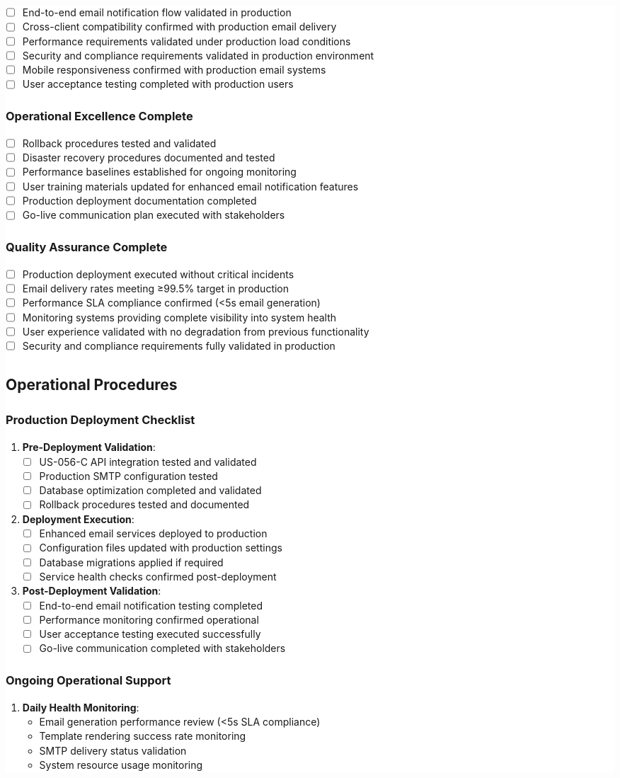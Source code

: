 - [ ] End-to-end email notification flow validated in production
- [ ] Cross-client compatibility confirmed with production email delivery
- [ ] Performance requirements validated under production load conditions
- [ ] Security and compliance requirements validated in production environment
- [ ] Mobile responsiveness confirmed with production email systems
- [ ] User acceptance testing completed with production users

### Operational Excellence Complete

- [ ] Rollback procedures tested and validated
- [ ] Disaster recovery procedures documented and tested
- [ ] Performance baselines established for ongoing monitoring
- [ ] User training materials updated for enhanced email notification features
- [ ] Production deployment documentation completed
- [ ] Go-live communication plan executed with stakeholders

### Quality Assurance Complete

- [ ] Production deployment executed without critical incidents
- [ ] Email delivery rates meeting ≥99.5% target in production
- [ ] Performance SLA compliance confirmed (<5s email generation)
- [ ] Monitoring systems providing complete visibility into system health
- [ ] User experience validated with no degradation from previous functionality
- [ ] Security and compliance requirements fully validated in production

## Operational Procedures

### Production Deployment Checklist

1. **Pre-Deployment Validation**:
   - [ ] US-056-C API integration tested and validated
   - [ ] Production SMTP configuration tested
   - [ ] Database optimization completed and validated
   - [ ] Rollback procedures tested and documented

2. **Deployment Execution**:
   - [ ] Enhanced email services deployed to production
   - [ ] Configuration files updated with production settings
   - [ ] Database migrations applied if required
   - [ ] Service health checks confirmed post-deployment

3. **Post-Deployment Validation**:
   - [ ] End-to-end email notification testing completed
   - [ ] Performance monitoring confirmed operational
   - [ ] User acceptance testing executed successfully
   - [ ] Go-live communication completed with stakeholders

### Ongoing Operational Support

1. **Daily Health Monitoring**:
   - Email generation performance review (<5s SLA compliance)
   - Template rendering success rate monitoring
   - SMTP delivery status validation
   - System resource usage monitoring
